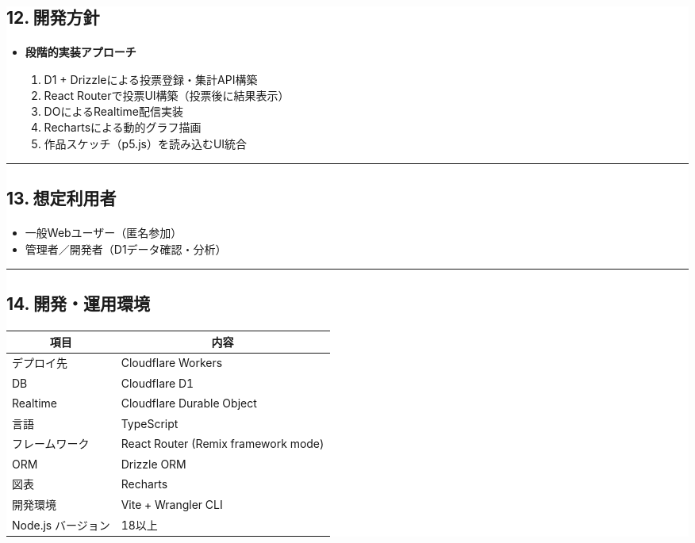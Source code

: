
## 12. 開発方針

* **段階的実装アプローチ**

  1. D1 + Drizzleによる投票登録・集計API構築
  2. React Routerで投票UI構築（投票後に結果表示）
  3. DOによるRealtime配信実装
  4. Rechartsによる動的グラフ描画
  5. 作品スケッチ（p5.js）を読み込むUI統合

---

## 13. 想定利用者

* 一般Webユーザー（匿名参加）
* 管理者／開発者（D1データ確認・分析）

---

## 14. 開発・運用環境

| 項目            | 内容                                  |
| ------------- | ----------------------------------- |
| デプロイ先         | Cloudflare Workers                  |
| DB            | Cloudflare D1                       |
| Realtime      | Cloudflare Durable Object           |
| 言語            | TypeScript                          |
| フレームワーク       | React Router (Remix framework mode) |
| ORM           | Drizzle ORM                         |
| 図表            | Recharts                            |
| 開発環境          | Vite + Wrangler CLI                 |
| Node.js バージョン | 18以上                                |

